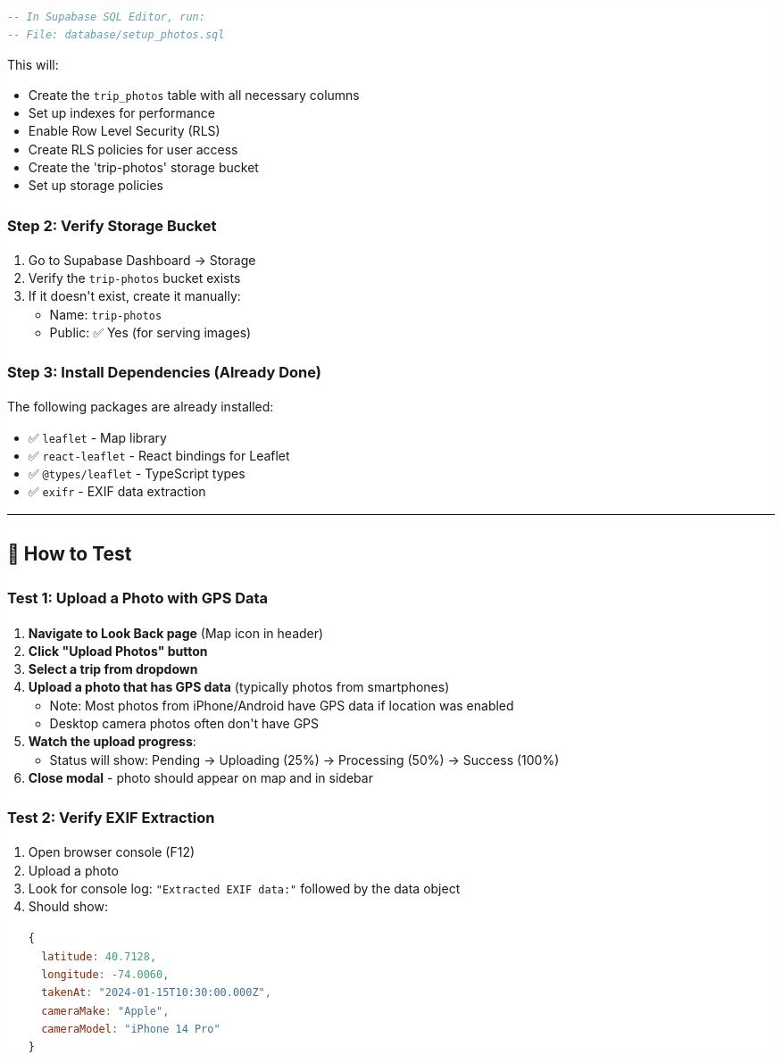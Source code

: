 ```sql
-- In Supabase SQL Editor, run:
-- File: database/setup_photos.sql
```

This will:
- Create the `trip_photos` table with all necessary columns
- Set up indexes for performance
- Enable Row Level Security (RLS)
- Create RLS policies for user access
- Create the 'trip-photos' storage bucket
- Set up storage policies

### Step 2: Verify Storage Bucket

1. Go to Supabase Dashboard → Storage
2. Verify the `trip-photos` bucket exists
3. If it doesn't exist, create it manually:
   - Name: `trip-photos`
   - Public: ✅ Yes (for serving images)

### Step 3: Install Dependencies (Already Done)

The following packages are already installed:
- ✅ `leaflet` - Map library
- ✅ `react-leaflet` - React bindings for Leaflet
- ✅ `@types/leaflet` - TypeScript types
- ✅ `exifr` - EXIF data extraction

---

## 🧪 How to Test

### Test 1: Upload a Photo with GPS Data

1. **Navigate to Look Back page** (Map icon in header)
2. **Click "Upload Photos" button**
3. **Select a trip from dropdown**
4. **Upload a photo that has GPS data** (typically photos from smartphones)
   - Note: Most photos from iPhone/Android have GPS data if location was enabled
   - Desktop camera photos often don't have GPS
5. **Watch the upload progress**:
   - Status will show: Pending → Uploading (25%) → Processing (50%) → Success (100%)
6. **Close modal** - photo should appear on map and in sidebar

### Test 2: Verify EXIF Extraction

1. Open browser console (F12)
2. Upload a photo
3. Look for console log: `"Extracted EXIF data:"` followed by the data object
4. Should show:
   ```javascript
   {
     latitude: 40.7128,
     longitude: -74.0060,
     takenAt: "2024-01-15T10:30:00.000Z",
     cameraMake: "Apple",
     cameraModel: "iPhone 14 Pro"
   }
   ```
